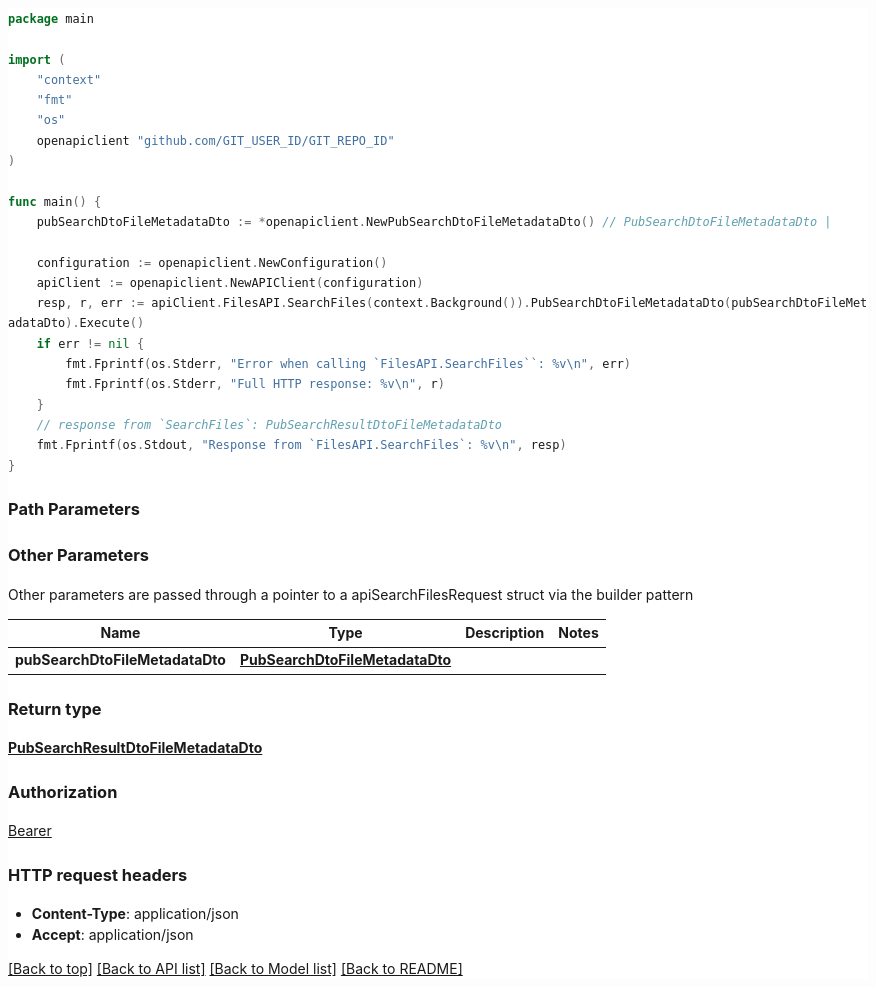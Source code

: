 ```go
package main

import (
	"context"
	"fmt"
	"os"
	openapiclient "github.com/GIT_USER_ID/GIT_REPO_ID"
)

func main() {
	pubSearchDtoFileMetadataDto := *openapiclient.NewPubSearchDtoFileMetadataDto() // PubSearchDtoFileMetadataDto | 

	configuration := openapiclient.NewConfiguration()
	apiClient := openapiclient.NewAPIClient(configuration)
	resp, r, err := apiClient.FilesAPI.SearchFiles(context.Background()).PubSearchDtoFileMetadataDto(pubSearchDtoFileMetadataDto).Execute()
	if err != nil {
		fmt.Fprintf(os.Stderr, "Error when calling `FilesAPI.SearchFiles``: %v\n", err)
		fmt.Fprintf(os.Stderr, "Full HTTP response: %v\n", r)
	}
	// response from `SearchFiles`: PubSearchResultDtoFileMetadataDto
	fmt.Fprintf(os.Stdout, "Response from `FilesAPI.SearchFiles`: %v\n", resp)
}
```

### Path Parameters



### Other Parameters

Other parameters are passed through a pointer to a apiSearchFilesRequest struct via the builder pattern


Name | Type | Description  | Notes
------------- | ------------- | ------------- | -------------
 **pubSearchDtoFileMetadataDto** | [**PubSearchDtoFileMetadataDto**](PubSearchDtoFileMetadataDto.md) |  | 

### Return type

[**PubSearchResultDtoFileMetadataDto**](PubSearchResultDtoFileMetadataDto.md)

### Authorization

[Bearer](../README.md#Bearer)

### HTTP request headers

- **Content-Type**: application/json
- **Accept**: application/json

[[Back to top]](#) [[Back to API list]](../README.md#documentation-for-api-endpoints)
[[Back to Model list]](../README.md#documentation-for-models)
[[Back to README]](../README.md)

